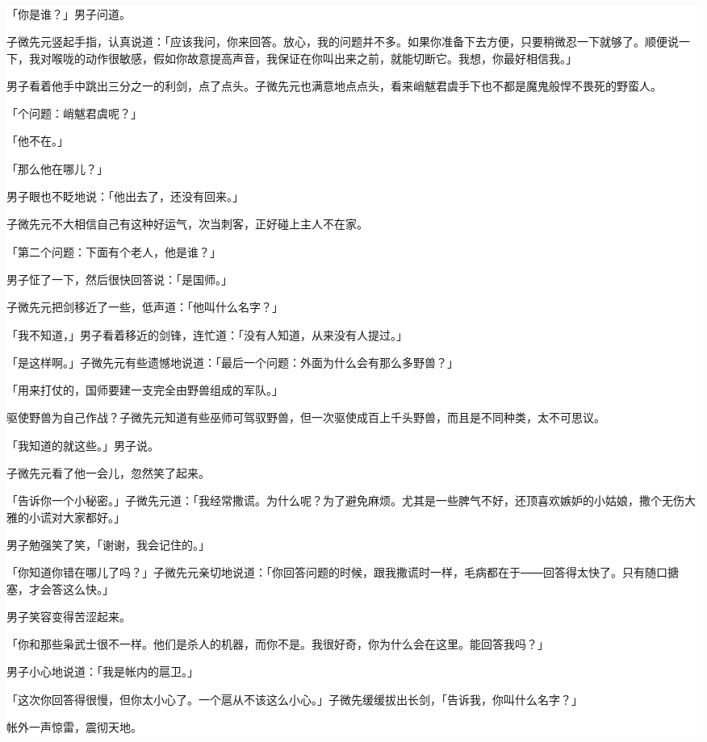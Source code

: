 「你是谁？」男子问道。

子微先元竖起手指，认真说道：「应该我问，你来回答。放心，我的问题并不多。如果你准备下去方便，只要稍微忍一下就够了。顺便说一下，我对喉咙的动作很敏感，假如你故意提高声音，我保证在你叫出来之前，就能切断它。我想，你最好相信我。」

男子看着他手中跳出三分之一的利剑，点了点头。子微先元也满意地点点头，看来峭魃君虞手下也不都是魔鬼般悍不畏死的野蛮人。

「个问题：峭魃君虞呢？」

「他不在。」

「那么他在哪儿？」

男子眼也不眨地说：「他出去了，还没有回来。」

子微先元不大相信自己有这种好运气，次当刺客，正好碰上主人不在家。

「第二个问题：下面有个老人，他是谁？」

男子怔了一下，然后很快回答说：「是国师。」

子微先元把剑移近了一些，低声道：「他叫什么名字？」

「我不知道，」男子看着移近的剑锋，连忙道：「没有人知道，从来没有人提过。」

「是这样啊。」子微先元有些遗憾地说道：「最后一个问题：外面为什么会有那么多野兽？」

「用来打仗的，国师要建一支完全由野兽组成的军队。」

驱使野兽为自己作战？子微先元知道有些巫师可驾驭野兽，但一次驱使成百上千头野兽，而且是不同种类，太不可思议。

「我知道的就这些。」男子说。

子微先元看了他一会儿，忽然笑了起来。

「告诉你一个小秘密。」子微先元道：「我经常撒谎。为什么呢？为了避免麻烦。尤其是一些脾气不好，还顶喜欢嫉妒的小姑娘，撒个无伤大雅的小谎对大家都好。」

男子勉强笑了笑，「谢谢，我会记住的。」

「你知道你错在哪儿了吗？」子微先元亲切地说道：「你回答问题的时候，跟我撒谎时一样，毛病都在于——回答得太快了。只有随口搪塞，才会答这么快。」

男子笑容变得苦涩起来。

「你和那些枭武士很不一样。他们是杀人的机器，而你不是。我很好奇，你为什么会在这里。能回答我吗？」

男子小心地说道：「我是帐内的扈卫。」

「这次你回答得很慢，但你太小心了。一个扈从不该这么小心。」子微先缓缓拔出长剑，「告诉我，你叫什么名字？」

帐外一声惊雷，震彻天地。
